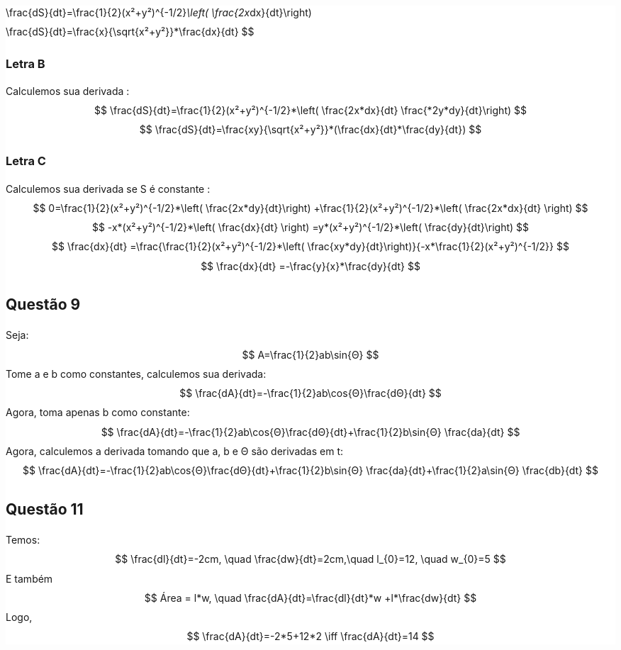 \frac{dS}{dt}=\frac{1}{2}(x²+y²)^{-1/2}*\left( \frac{2x*dx}{dt}\right)
$$
$$
\frac{dS}{dt}=\frac{x}{\sqrt{x²+y²}}*\frac{dx}{dt}
$$
### Letra B
Calculemos sua derivada :
$$
\frac{dS}{dt}=\frac{1}{2}(x²+y²)^{-1/2}*\left( \frac{2x*dx}{dt} \frac{*2y*dy}{dt}\right)
$$
$$
\frac{dS}{dt}=\frac{xy}{\sqrt{x²+y²}}*(\frac{dx}{dt}*\frac{dy}{dt})
$$
### Letra C
Calculemos sua derivada se S é constante :
$$
0=\frac{1}{2}(x²+y²)^{-1/2}*\left( \frac{2x*dy}{dt}\right) +\frac{1}{2}(x²+y²)^{-1/2}*\left( \frac{2x*dx}{dt} \right)  
$$
$$
-x*(x²+y²)^{-1/2}*\left( \frac{dx}{dt} \right) =y*(x²+y²)^{-1/2}*\left( \frac{dy}{dt}\right)  
$$
$$
 \frac{dx}{dt} =\frac{\frac{1}{2}(x²+y²)^{-1/2}*\left(  \frac{xy*dy}{dt}\right)}{-x*\frac{1}{2}(x²+y²)^{-1/2}}
$$
$$
 \frac{dx}{dt} =-\frac{y}{x}*\frac{dy}{dt}
$$
## Questão 9
Seja:
$$
A=\frac{1}{2}ab\sin{Θ}
$$
Tome a e b como constantes, calculemos sua derivada:
$$
\frac{dA}{dt}=-\frac{1}{2}ab\cos{Θ}\frac{dΘ}{dt}
$$
Agora, toma apenas b como constante:
$$
\frac{dA}{dt}=-\frac{1}{2}ab\cos{Θ}\frac{dΘ}{dt}+\frac{1}{2}b\sin{Θ} \frac{da}{dt}
$$
Agora, calculemos a derivada tomando que a, b e Θ são derivadas em t:
$$
\frac{dA}{dt}=-\frac{1}{2}ab\cos{Θ}\frac{dΘ}{dt}+\frac{1}{2}b\sin{Θ} \frac{da}{dt}+\frac{1}{2}a\sin{Θ} \frac{db}{dt}
$$
## Questão 11
Temos:
$$
\frac{dl}{dt}=-2cm, \quad \frac{dw}{dt}=2cm,\quad l_{0}=12, \quad w_{0}=5
$$
E também
$$
Área = l*w, \quad \frac{dA}{dt}=\frac{dl}{dt}*w +l*\frac{dw}{dt}
$$
Logo,
$$
\frac{dA}{dt}=-2*5+12*2 \iff \frac{dA}{dt}=14
$$
